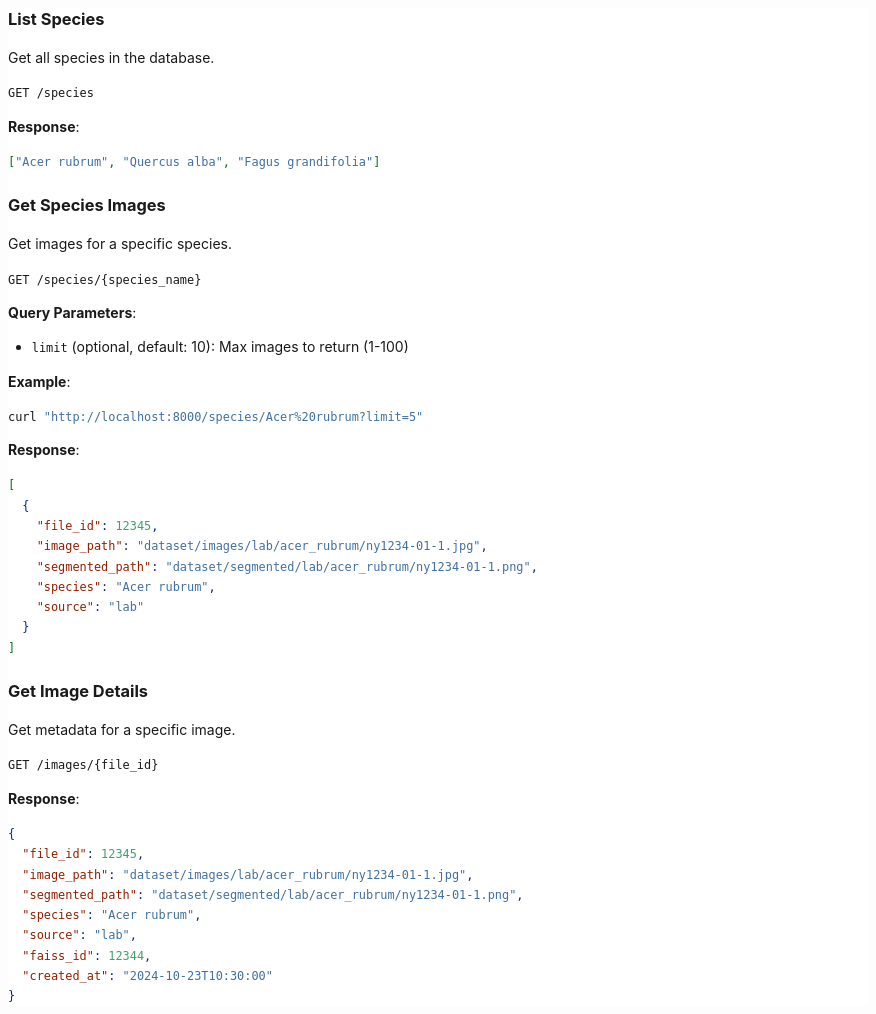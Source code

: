 ### List Species

Get all species in the database.

```http
GET /species
```

**Response**:

```json
["Acer rubrum", "Quercus alba", "Fagus grandifolia"]
```

### Get Species Images

Get images for a specific species.

```http
GET /species/{species_name}
```

**Query Parameters**:

- `limit` (optional, default: 10): Max images to return (1-100)

**Example**:

```bash
curl "http://localhost:8000/species/Acer%20rubrum?limit=5"
```

**Response**:

```json
[
  {
    "file_id": 12345,
    "image_path": "dataset/images/lab/acer_rubrum/ny1234-01-1.jpg",
    "segmented_path": "dataset/segmented/lab/acer_rubrum/ny1234-01-1.png",
    "species": "Acer rubrum",
    "source": "lab"
  }
]
```

### Get Image Details

Get metadata for a specific image.

```http
GET /images/{file_id}
```

**Response**:

```json
{
  "file_id": 12345,
  "image_path": "dataset/images/lab/acer_rubrum/ny1234-01-1.jpg",
  "segmented_path": "dataset/segmented/lab/acer_rubrum/ny1234-01-1.png",
  "species": "Acer rubrum",
  "source": "lab",
  "faiss_id": 12344,
  "created_at": "2024-10-23T10:30:00"
}
```
